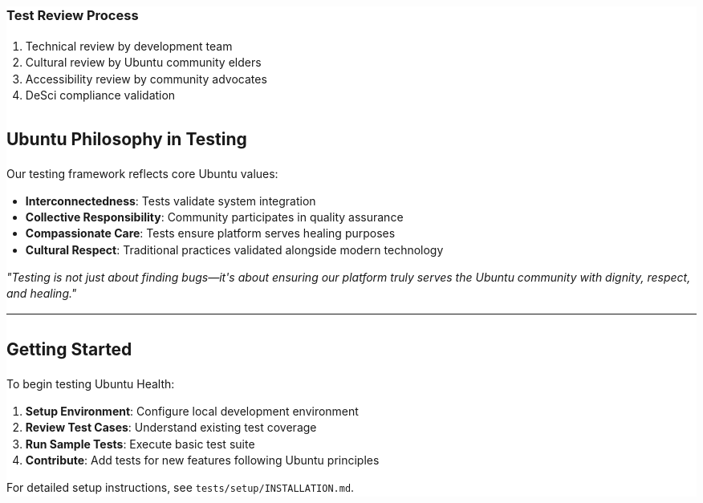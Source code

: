 ### Test Review Process
1. Technical review by development team
2. Cultural review by Ubuntu community elders
3. Accessibility review by community advocates
4. DeSci compliance validation

## Ubuntu Philosophy in Testing

Our testing framework reflects core Ubuntu values:

- **Interconnectedness**: Tests validate system integration
- **Collective Responsibility**: Community participates in quality assurance
- **Compassionate Care**: Tests ensure platform serves healing purposes
- **Cultural Respect**: Traditional practices validated alongside modern technology

*"Testing is not just about finding bugs—it's about ensuring our platform truly serves the Ubuntu community with dignity, respect, and healing."*

---

## Getting Started

To begin testing Ubuntu Health:

1. **Setup Environment**: Configure local development environment
2. **Review Test Cases**: Understand existing test coverage
3. **Run Sample Tests**: Execute basic test suite
4. **Contribute**: Add tests for new features following Ubuntu principles

For detailed setup instructions, see `tests/setup/INSTALLATION.md`.
